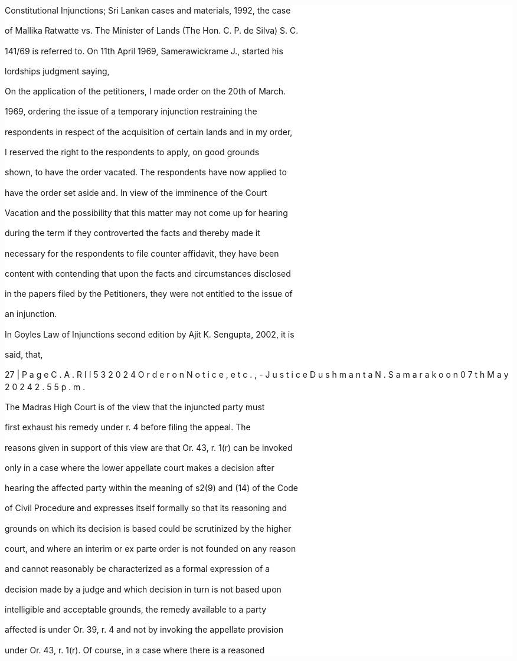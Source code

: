Constitutional Injunctions; Sri Lankan cases and materials, 1992, the case

of Mallika Ratwatte vs. The Minister of Lands (The Hon. C. P. de Silva) S. C.

141/69 is referred to. On 11th April 1969, Samerawickrame J., started his

lordships judgment saying,

On the application of the petitioners, I made order on the 20th of March.

1969, ordering the issue of a temporary injunction restraining the

respondents in respect of the acquisition of certain lands and in my order,

I reserved the right to the respondents to apply, on good grounds

shown, to have the order vacated. The respondents have now applied to

have the order set aside and. In view of the imminence of the Court

Vacation and the possibility that this matter may not come up for hearing

during the term if they controverted the facts and thereby made it

necessary for the respondents to file counter affidavit, they have been

content with contending that upon the facts and circumstances disclosed

in the papers filed by the Petitioners, they were not entitled to the issue of

an injunction.

In Goyles Law of Injunctions second edition by Ajit K. Sengupta, 2002, it is

said, that,

27 | P a g e C . A . R I I 5 3 2 0 2 4 O r d e r o n N o t i c e , e t c . , - J u s t i c e D u s h m a n t a N . S a m a r a k o o n 0 7 t h M a y 2 0 2 4 2 . 5 5 p . m .

The Madras High Court is of the view that the injuncted party must

first exhaust his remedy under r. 4 before filing the appeal. The

reasons given in support of this view are that Or. 43, r. 1(r) can be invoked

only in a case where the lower appellate court makes a decision after

hearing the affected party within the meaning of s2(9) and (14) of the Code

of Civil Procedure and expresses itself formally so that its reasoning and

grounds on which its decision is based could be scrutinized by the higher

court, and where an interim or ex parte order is not founded on any reason

and cannot reasonably be characterized as a formal expression of a

decision made by a judge and which decision in turn is not based upon

intelligible and acceptable grounds, the remedy available to a party

affected is under Or. 39, r. 4 and not by invoking the appellate provision

under Or. 43, r. 1(r). Of course, in a case where there is a reasoned
